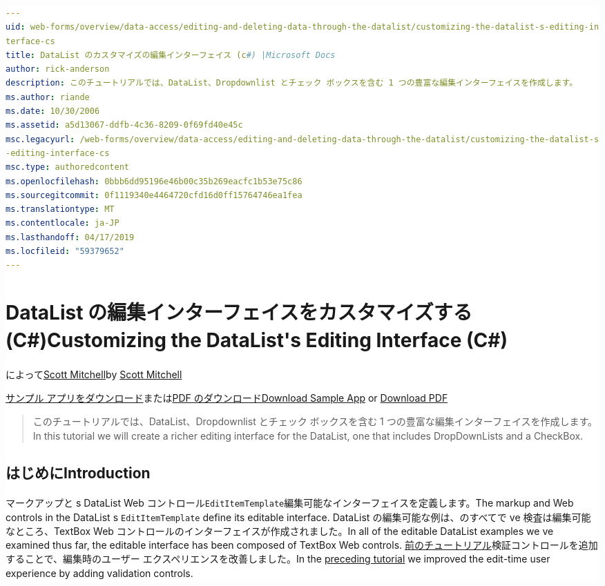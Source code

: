 ```yaml
---
uid: web-forms/overview/data-access/editing-and-deleting-data-through-the-datalist/customizing-the-datalist-s-editing-interface-cs
title: DataList のカスタマイズの編集インターフェイス (c#) |Microsoft Docs
author: rick-anderson
description: このチュートリアルでは、DataList、Dropdownlist とチェック ボックスを含む 1 つの豊富な編集インターフェイスを作成します。
ms.author: riande
ms.date: 10/30/2006
ms.assetid: a5d13067-ddfb-4c36-8209-0f69fd40e45c
msc.legacyurl: /web-forms/overview/data-access/editing-and-deleting-data-through-the-datalist/customizing-the-datalist-s-editing-interface-cs
msc.type: authoredcontent
ms.openlocfilehash: 0bbb6dd95196e46b00c35b269eacfc1b53e75c86
ms.sourcegitcommit: 0f1119340e4464720cfd16d0ff15764746ea1fea
ms.translationtype: MT
ms.contentlocale: ja-JP
ms.lasthandoff: 04/17/2019
ms.locfileid: "59379652"
---
```

# <a name="customizing-the-datalists-editing-interface-c"></a><span data-ttu-id="76656-103">DataList の編集インターフェイスをカスタマイズする (C#)</span><span class="sxs-lookup"><span data-stu-id="76656-103">Customizing the DataList's Editing Interface (C#)</span></span>

<span data-ttu-id="76656-104">によって[Scott Mitchell](https://twitter.com/ScottOnWriting)</span><span class="sxs-lookup"><span data-stu-id="76656-104">by [Scott Mitchell](https://twitter.com/ScottOnWriting)</span></span>

<span data-ttu-id="76656-105">[サンプル アプリをダウンロード](http://download.microsoft.com/download/9/c/1/9c1d03ee-29ba-4d58-aa1a-f201dcc822ea/ASPNET_Data_Tutorial_40_CS.exe)または[PDF のダウンロード](customizing-the-datalist-s-editing-interface-cs/_static/datatutorial40cs1.pdf)</span><span class="sxs-lookup"><span data-stu-id="76656-105">[Download Sample App](http://download.microsoft.com/download/9/c/1/9c1d03ee-29ba-4d58-aa1a-f201dcc822ea/ASPNET_Data_Tutorial_40_CS.exe) or [Download PDF](customizing-the-datalist-s-editing-interface-cs/_static/datatutorial40cs1.pdf)</span></span>

> <span data-ttu-id="76656-106">このチュートリアルでは、DataList、Dropdownlist とチェック ボックスを含む 1 つの豊富な編集インターフェイスを作成します。</span><span class="sxs-lookup"><span data-stu-id="76656-106">In this tutorial we will create a richer editing interface for the DataList, one that includes DropDownLists and a CheckBox.</span></span>


## <a name="introduction"></a><span data-ttu-id="76656-107">はじめに</span><span class="sxs-lookup"><span data-stu-id="76656-107">Introduction</span></span>

<span data-ttu-id="76656-108">マークアップと s DataList Web コントロール`EditItemTemplate`編集可能なインターフェイスを定義します。</span><span class="sxs-lookup"><span data-stu-id="76656-108">The markup and Web controls in the DataList s `EditItemTemplate` define its editable interface.</span></span> <span data-ttu-id="76656-109">DataList の編集可能な例は、のすべてで ve 検査は編集可能なところ、TextBox Web コントロールのインターフェイスが作成されました。</span><span class="sxs-lookup"><span data-stu-id="76656-109">In all of the editable DataList examples we ve examined thus far, the editable interface has been composed of TextBox Web controls.</span></span> <span data-ttu-id="76656-110">[前のチュートリアル](adding-validation-controls-to-the-datalist-s-editing-interface-cs.md)検証コントロールを追加することで、編集時のユーザー エクスペリエンスを改善しました。</span><span class="sxs-lookup"><span data-stu-id="76656-110">In the [preceding tutorial](adding-validation-controls-to-the-datalist-s-editing-interface-cs.md) we improved the edit-time user experience by adding validation controls.</span></span>
